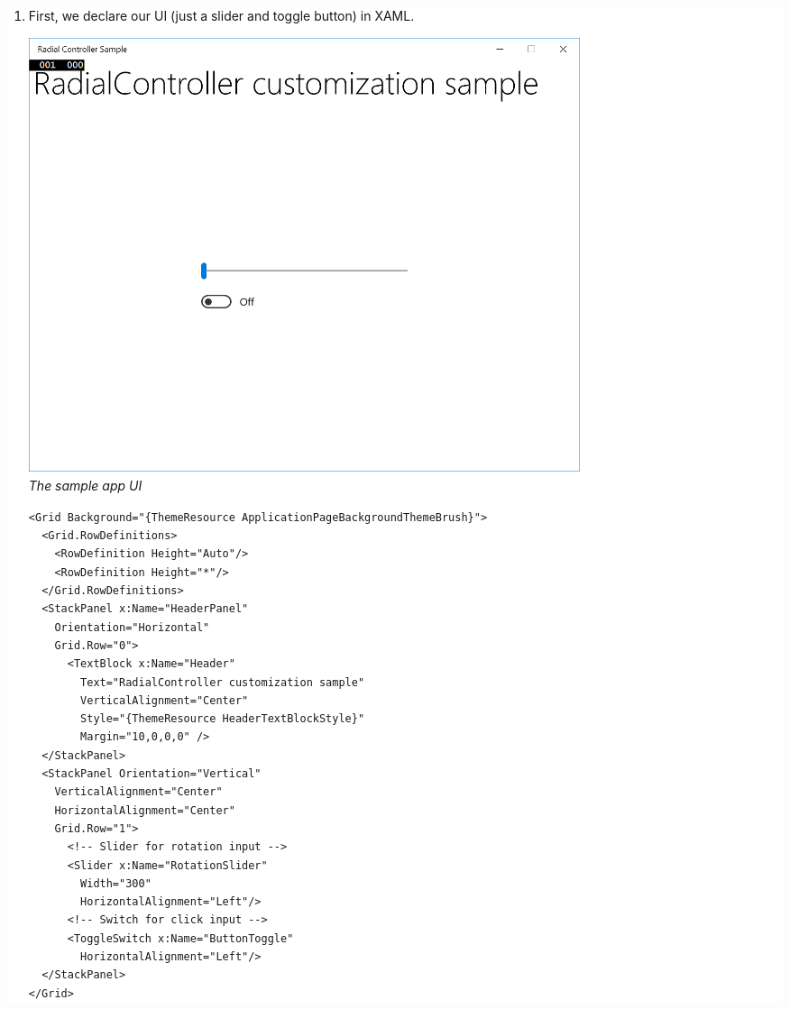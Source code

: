 1. First, we declare our UI (just a slider and toggle button) in XAML.

   ![Screenshot of the Radial Controller Sample with the horizontal slider set to the left.](images/windows-wheel/surface-dial-snippet-customtool1.png)  
   *The sample app UI*

    ```XAML
    <Grid Background="{ThemeResource ApplicationPageBackgroundThemeBrush}">
      <Grid.RowDefinitions>
        <RowDefinition Height="Auto"/>
        <RowDefinition Height="*"/>
      </Grid.RowDefinitions>
      <StackPanel x:Name="HeaderPanel" 
        Orientation="Horizontal" 
        Grid.Row="0">
          <TextBlock x:Name="Header"
            Text="RadialController customization sample"
            VerticalAlignment="Center"
            Style="{ThemeResource HeaderTextBlockStyle}"
            Margin="10,0,0,0" />
      </StackPanel>
      <StackPanel Orientation="Vertical" 
        VerticalAlignment="Center" 
        HorizontalAlignment="Center"
        Grid.Row="1">
          <!-- Slider for rotation input -->
          <Slider x:Name="RotationSlider"
            Width="300"
            HorizontalAlignment="Left"/>
          <!-- Switch for click input -->
          <ToggleSwitch x:Name="ButtonToggle"
            HorizontalAlignment="Left"/>
      </StackPanel>
    </Grid>
    ```
